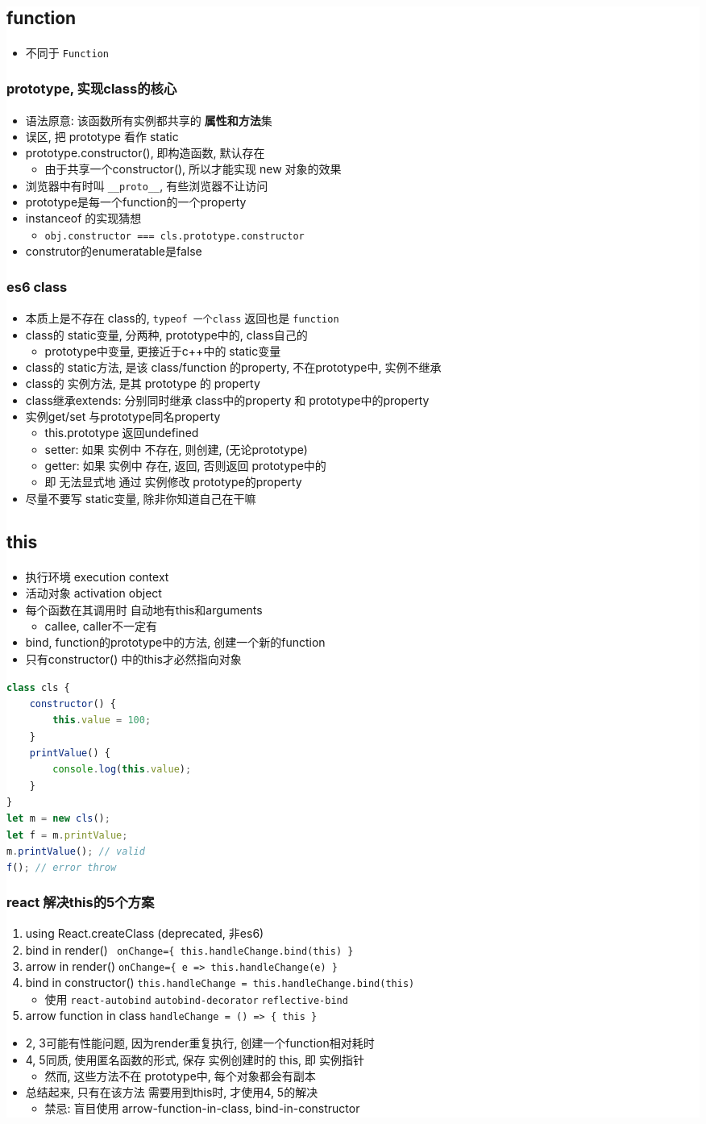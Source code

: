 ## function
+ 不同于 `Function`
### prototype, 实现class的核心
+ 语法原意: 该函数所有实例都共享的 **属性和方法**集
+ 误区, 把 prototype 看作 static
+ prototype.constructor(), 即构造函数, 默认存在
    + 由于共享一个constructor(), 所以才能实现 new 对象的效果
+ 浏览器中有时叫 `__proto__`, 有些浏览器不让访问
+ prototype是每一个function的一个property
+ instanceof 的实现猜想
    + `obj.constructor === cls.prototype.constructor`
+ construtor的enumeratable是false
### es6 class
+ 本质上是不存在 class的, `typeof 一个class` 返回也是 `function`
+ class的 static变量, 分两种, prototype中的, class自己的
    + prototype中变量, 更接近于c++中的 static变量
+ class的 static方法, 是该 class/function 的property,  不在prototype中, 实例不继承
+ class的 实例方法,   是其 prototype 的 property
+ class继承extends: 分别同时继承 class中的property  和 prototype中的property
+ 实例get/set 与prototype同名property
    + this.prototype 返回undefined
    + setter: 如果 实例中 不存在, 则创建, (无论prototype)
    + getter: 如果 实例中 存在, 返回, 否则返回 prototype中的
    + 即 无法显式地 通过 实例修改 prototype的property
+ 尽量不要写 static变量, 除非你知道自己在干嘛

## this
+ 执行环境 execution context
+ 活动对象 activation object
+ 每个函数在其调用时 自动地有this和arguments
    + callee, caller不一定有
+ bind, function的prototype中的方法, 创建一个新的function
+ 只有constructor()  中的this才必然指向对象
```js
class cls {
    constructor() {
        this.value = 100;
    }
    printValue() {
        console.log(this.value);
    }
}
let m = new cls();
let f = m.printValue;
m.printValue(); // valid
f(); // error throw
```
### react 解决this的5个方案
1. using React.createClass (deprecated, 非es6)
2. bind in render() ` onChange={ this.handleChange.bind(this) }`
3. arrow in render() ` onChange={ e => this.handleChange(e) } `
4. bind in constructor() ` this.handleChange = this.handleChange.bind(this) `
    + 使用 `react-autobind` `autobind-decorator` `reflective-bind`
5. arrow function in class ` handleChange = () => { this } `
+ 2, 3可能有性能问题, 因为render重复执行,  创建一个function相对耗时
+ 4, 5同质, 使用匿名函数的形式, 保存 实例创建时的 this, 即 实例指针
    + 然而, 这些方法不在 prototype中, 每个对象都会有副本
+ 总结起来, 只有在该方法 需要用到this时, 才使用4, 5的解决
    + 禁忌: 盲目使用 arrow-function-in-class, bind-in-constructor
